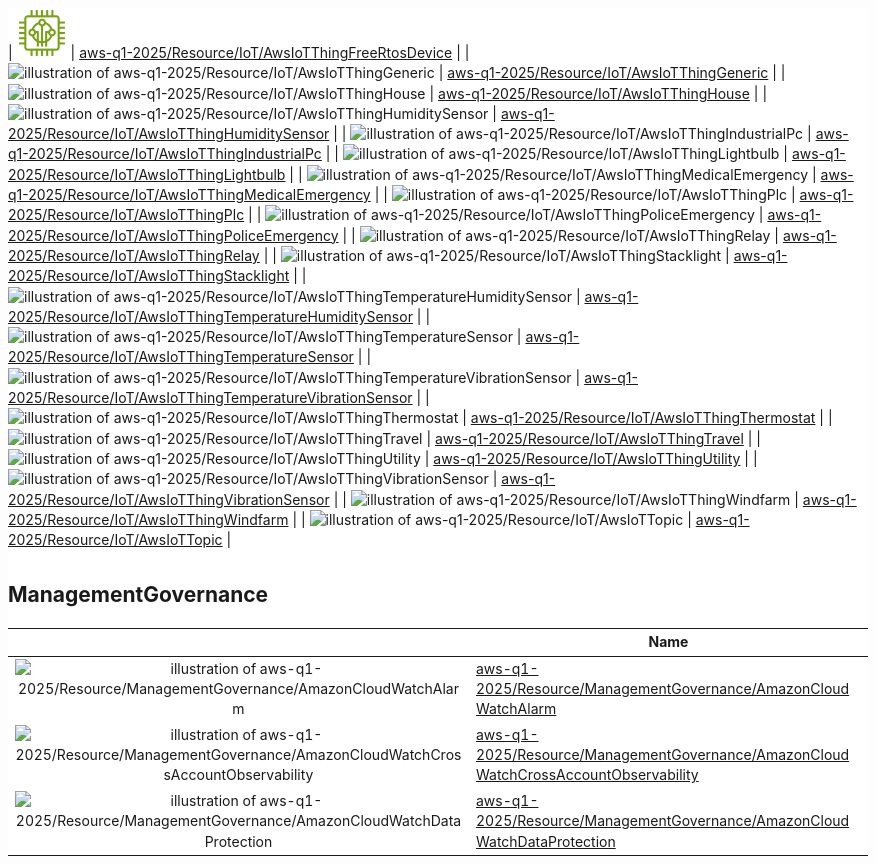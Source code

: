 | ![illustration of aws-q1-2025/Resource/IoT/AwsIoTThingFreeRtosDevice](../../aws-q1-2025/Resource/IoT/AwsIoTThingFreeRtosDevice.png) | [aws-q1-2025/Resource/IoT/AwsIoTThingFreeRtosDevice](../../aws-q1-2025/Resource/IoT/AwsIoTThingFreeRtosDevice.md) |
| ![illustration of aws-q1-2025/Resource/IoT/AwsIoTThingGeneric](../../aws-q1-2025/Resource/IoT/AwsIoTThingGeneric.png) | [aws-q1-2025/Resource/IoT/AwsIoTThingGeneric](../../aws-q1-2025/Resource/IoT/AwsIoTThingGeneric.md) |
| ![illustration of aws-q1-2025/Resource/IoT/AwsIoTThingHouse](../../aws-q1-2025/Resource/IoT/AwsIoTThingHouse.png) | [aws-q1-2025/Resource/IoT/AwsIoTThingHouse](../../aws-q1-2025/Resource/IoT/AwsIoTThingHouse.md) |
| ![illustration of aws-q1-2025/Resource/IoT/AwsIoTThingHumiditySensor](../../aws-q1-2025/Resource/IoT/AwsIoTThingHumiditySensor.png) | [aws-q1-2025/Resource/IoT/AwsIoTThingHumiditySensor](../../aws-q1-2025/Resource/IoT/AwsIoTThingHumiditySensor.md) |
| ![illustration of aws-q1-2025/Resource/IoT/AwsIoTThingIndustrialPc](../../aws-q1-2025/Resource/IoT/AwsIoTThingIndustrialPc.png) | [aws-q1-2025/Resource/IoT/AwsIoTThingIndustrialPc](../../aws-q1-2025/Resource/IoT/AwsIoTThingIndustrialPc.md) |
| ![illustration of aws-q1-2025/Resource/IoT/AwsIoTThingLightbulb](../../aws-q1-2025/Resource/IoT/AwsIoTThingLightbulb.png) | [aws-q1-2025/Resource/IoT/AwsIoTThingLightbulb](../../aws-q1-2025/Resource/IoT/AwsIoTThingLightbulb.md) |
| ![illustration of aws-q1-2025/Resource/IoT/AwsIoTThingMedicalEmergency](../../aws-q1-2025/Resource/IoT/AwsIoTThingMedicalEmergency.png) | [aws-q1-2025/Resource/IoT/AwsIoTThingMedicalEmergency](../../aws-q1-2025/Resource/IoT/AwsIoTThingMedicalEmergency.md) |
| ![illustration of aws-q1-2025/Resource/IoT/AwsIoTThingPlc](../../aws-q1-2025/Resource/IoT/AwsIoTThingPlc.png) | [aws-q1-2025/Resource/IoT/AwsIoTThingPlc](../../aws-q1-2025/Resource/IoT/AwsIoTThingPlc.md) |
| ![illustration of aws-q1-2025/Resource/IoT/AwsIoTThingPoliceEmergency](../../aws-q1-2025/Resource/IoT/AwsIoTThingPoliceEmergency.png) | [aws-q1-2025/Resource/IoT/AwsIoTThingPoliceEmergency](../../aws-q1-2025/Resource/IoT/AwsIoTThingPoliceEmergency.md) |
| ![illustration of aws-q1-2025/Resource/IoT/AwsIoTThingRelay](../../aws-q1-2025/Resource/IoT/AwsIoTThingRelay.png) | [aws-q1-2025/Resource/IoT/AwsIoTThingRelay](../../aws-q1-2025/Resource/IoT/AwsIoTThingRelay.md) |
| ![illustration of aws-q1-2025/Resource/IoT/AwsIoTThingStacklight](../../aws-q1-2025/Resource/IoT/AwsIoTThingStacklight.png) | [aws-q1-2025/Resource/IoT/AwsIoTThingStacklight](../../aws-q1-2025/Resource/IoT/AwsIoTThingStacklight.md) |
| ![illustration of aws-q1-2025/Resource/IoT/AwsIoTThingTemperatureHumiditySensor](../../aws-q1-2025/Resource/IoT/AwsIoTThingTemperatureHumiditySensor.png) | [aws-q1-2025/Resource/IoT/AwsIoTThingTemperatureHumiditySensor](../../aws-q1-2025/Resource/IoT/AwsIoTThingTemperatureHumiditySensor.md) |
| ![illustration of aws-q1-2025/Resource/IoT/AwsIoTThingTemperatureSensor](../../aws-q1-2025/Resource/IoT/AwsIoTThingTemperatureSensor.png) | [aws-q1-2025/Resource/IoT/AwsIoTThingTemperatureSensor](../../aws-q1-2025/Resource/IoT/AwsIoTThingTemperatureSensor.md) |
| ![illustration of aws-q1-2025/Resource/IoT/AwsIoTThingTemperatureVibrationSensor](../../aws-q1-2025/Resource/IoT/AwsIoTThingTemperatureVibrationSensor.png) | [aws-q1-2025/Resource/IoT/AwsIoTThingTemperatureVibrationSensor](../../aws-q1-2025/Resource/IoT/AwsIoTThingTemperatureVibrationSensor.md) |
| ![illustration of aws-q1-2025/Resource/IoT/AwsIoTThingThermostat](../../aws-q1-2025/Resource/IoT/AwsIoTThingThermostat.png) | [aws-q1-2025/Resource/IoT/AwsIoTThingThermostat](../../aws-q1-2025/Resource/IoT/AwsIoTThingThermostat.md) |
| ![illustration of aws-q1-2025/Resource/IoT/AwsIoTThingTravel](../../aws-q1-2025/Resource/IoT/AwsIoTThingTravel.png) | [aws-q1-2025/Resource/IoT/AwsIoTThingTravel](../../aws-q1-2025/Resource/IoT/AwsIoTThingTravel.md) |
| ![illustration of aws-q1-2025/Resource/IoT/AwsIoTThingUtility](../../aws-q1-2025/Resource/IoT/AwsIoTThingUtility.png) | [aws-q1-2025/Resource/IoT/AwsIoTThingUtility](../../aws-q1-2025/Resource/IoT/AwsIoTThingUtility.md) |
| ![illustration of aws-q1-2025/Resource/IoT/AwsIoTThingVibrationSensor](../../aws-q1-2025/Resource/IoT/AwsIoTThingVibrationSensor.png) | [aws-q1-2025/Resource/IoT/AwsIoTThingVibrationSensor](../../aws-q1-2025/Resource/IoT/AwsIoTThingVibrationSensor.md) |
| ![illustration of aws-q1-2025/Resource/IoT/AwsIoTThingWindfarm](../../aws-q1-2025/Resource/IoT/AwsIoTThingWindfarm.png) | [aws-q1-2025/Resource/IoT/AwsIoTThingWindfarm](../../aws-q1-2025/Resource/IoT/AwsIoTThingWindfarm.md) |
| ![illustration of aws-q1-2025/Resource/IoT/AwsIoTTopic](../../aws-q1-2025/Resource/IoT/AwsIoTTopic.png) | [aws-q1-2025/Resource/IoT/AwsIoTTopic](../../aws-q1-2025/Resource/IoT/AwsIoTTopic.md) |

<span id="family-managementgovernance"></span>
## ManagementGovernance
| |Name|
|:---:|---|
| ![illustration of aws-q1-2025/Resource/ManagementGovernance/AmazonCloudWatchAlarm](../../aws-q1-2025/Resource/ManagementGovernance/AmazonCloudWatchAlarm.png) | [aws-q1-2025/Resource/ManagementGovernance/AmazonCloudWatchAlarm](../../aws-q1-2025/Resource/ManagementGovernance/AmazonCloudWatchAlarm.md) |
| ![illustration of aws-q1-2025/Resource/ManagementGovernance/AmazonCloudWatchCrossAccountObservability](../../aws-q1-2025/Resource/ManagementGovernance/AmazonCloudWatchCrossAccountObservability.png) | [aws-q1-2025/Resource/ManagementGovernance/AmazonCloudWatchCrossAccountObservability](../../aws-q1-2025/Resource/ManagementGovernance/AmazonCloudWatchCrossAccountObservability.md) |
| ![illustration of aws-q1-2025/Resource/ManagementGovernance/AmazonCloudWatchDataProtection](../../aws-q1-2025/Resource/ManagementGovernance/AmazonCloudWatchDataProtection.png) | [aws-q1-2025/Resource/ManagementGovernance/AmazonCloudWatchDataProtection](../../aws-q1-2025/Resource/ManagementGovernance/AmazonCloudWatchDataProtection.md) |